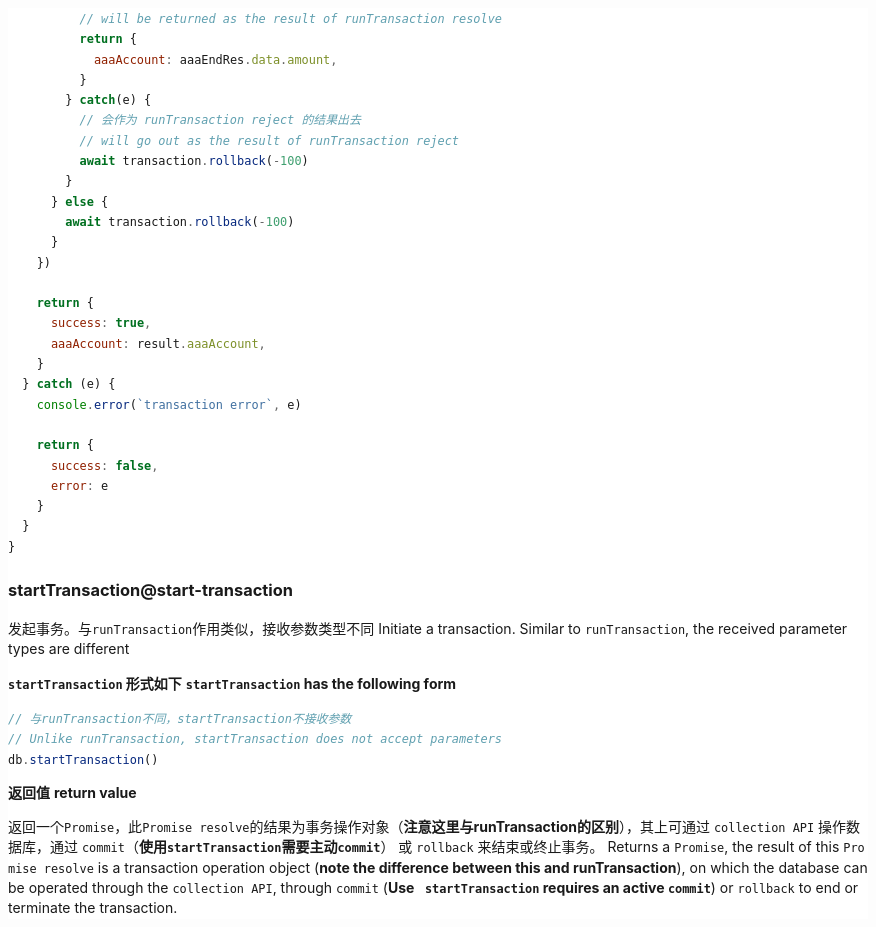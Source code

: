 ```javascript
          // will be returned as the result of runTransaction resolve
          return {
            aaaAccount: aaaEndRes.data.amount,
          }
        } catch(e) {
          // 会作为 runTransaction reject 的结果出去
          // will go out as the result of runTransaction reject
          await transaction.rollback(-100)
        }
      } else {
        await transaction.rollback(-100)
      }
    })

    return {
      success: true,
      aaaAccount: result.aaaAccount,
    }
  } catch (e) {
    console.error(`transaction error`, e)

    return {
      success: false,
      error: e
    }
  }
}
```

### startTransaction@start-transaction

发起事务。与`runTransaction`作用类似，接收参数类型不同
Initiate a transaction. Similar to `runTransaction`, the received parameter types are different

**`startTransaction` 形式如下**
**`startTransaction` has the following form**

```javascript
// 与runTransaction不同，startTransaction不接收参数
// Unlike runTransaction, startTransaction does not accept parameters
db.startTransaction()
```

**返回值**
**return value**

返回一个`Promise`，此`Promise resolve`的结果为事务操作对象（**注意这里与runTransaction的区别**），其上可通过 `collection API` 操作数据库，通过 `commit`（**使用`startTransaction`需要主动`commit`**） 或 `rollback` 来结束或终止事务。
Returns a `Promise`, the result of this `Promise resolve` is a transaction operation object (**note the difference between this and runTransaction**), on which the database can be operated through the `collection API`, through `commit` (**Use ` startTransaction` requires an active `commit`**) or `rollback` to end or terminate the transaction.
